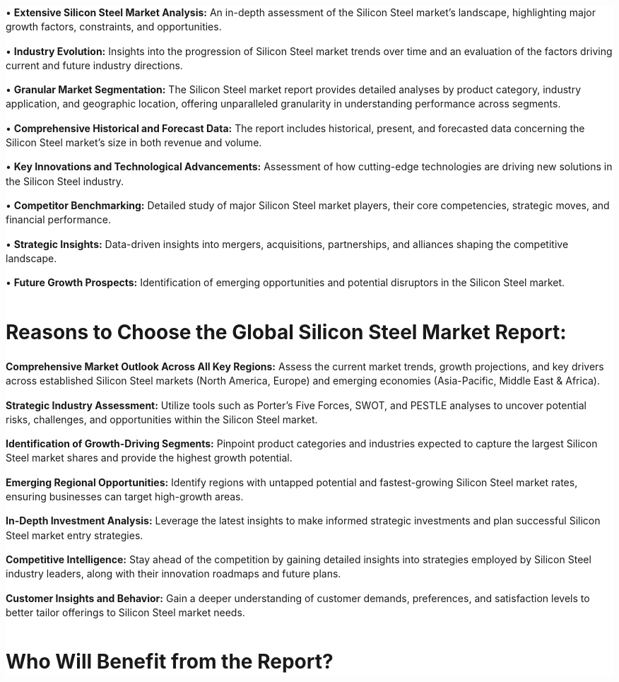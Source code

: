 • <strong>Extensive Silicon Steel Market Analysis:</strong> An in-depth assessment of the Silicon Steel market’s landscape, highlighting major growth factors, constraints, and opportunities.

• <strong>Industry Evolution:</strong> Insights into the progression of Silicon Steel market trends over time and an evaluation of the factors driving current and future industry directions.

• <strong>Granular Market Segmentation:</strong> The Silicon Steel market report provides detailed analyses by product category, industry application, and geographic location, offering unparalleled granularity in understanding performance across segments.

• <strong>Comprehensive Historical and Forecast Data:</strong> The report includes historical, present, and forecasted data concerning the Silicon Steel market’s size in both revenue and volume.

• <strong>Key Innovations and Technological Advancements:</strong> Assessment of how cutting-edge technologies are driving new solutions in the Silicon Steel industry.

• <strong>Competitor Benchmarking:</strong> Detailed study of major Silicon Steel market players, their core competencies, strategic moves, and financial performance.

• <strong>Strategic Insights:</strong> Data-driven insights into mergers, acquisitions, partnerships, and alliances shaping the competitive landscape.

• <strong>Future Growth Prospects:</strong> Identification of emerging opportunities and potential disruptors in the Silicon Steel market.

# <strong>Reasons to Choose the Global Silicon Steel Market Report:</strong>

<strong>Comprehensive Market Outlook Across All Key Regions:</strong>
Assess the current market trends, growth projections, and key drivers across established Silicon Steel markets (North America, Europe) and emerging economies (Asia-Pacific, Middle East & Africa).

<strong>Strategic Industry Assessment:</strong>
Utilize tools such as Porter’s Five Forces, SWOT, and PESTLE analyses to uncover potential risks, challenges, and opportunities within the Silicon Steel market.

<strong>Identification of Growth-Driving Segments:</strong>
Pinpoint product categories and industries expected to capture the largest Silicon Steel market shares and provide the highest growth potential.

<strong>Emerging Regional Opportunities:</strong>
Identify regions with untapped potential and fastest-growing Silicon Steel market rates, ensuring businesses can target high-growth areas.

<strong>In-Depth Investment Analysis:</strong>
Leverage the latest insights to make informed strategic investments and plan successful Silicon Steel market entry strategies.

<strong>Competitive Intelligence:</strong>
Stay ahead of the competition by gaining detailed insights into strategies employed by Silicon Steel industry leaders, along with their innovation roadmaps and future plans.

<strong>Customer Insights and Behavior:</strong>
Gain a deeper understanding of customer demands, preferences, and satisfaction levels to better tailor offerings to Silicon Steel market needs.

# <strong>Who Will Benefit from the Report?</strong>
